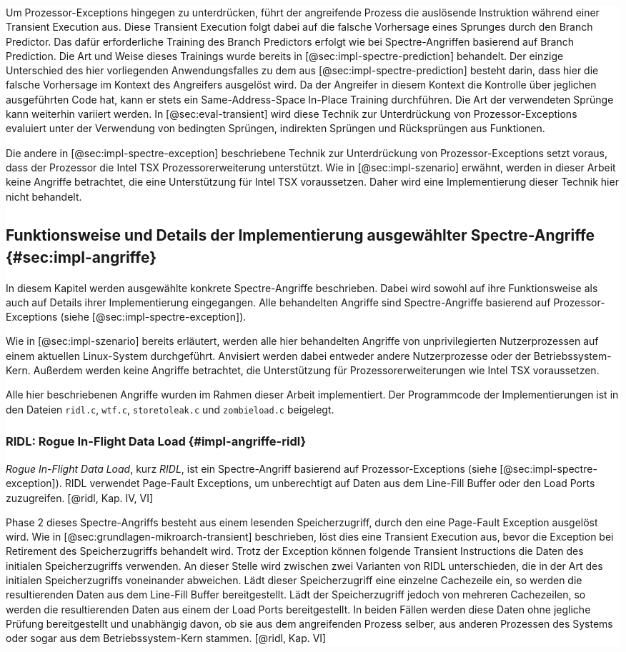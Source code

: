 

Um Prozessor-Exceptions hingegen zu unterdrücken, führt der angreifende Prozess die auslösende Instruktion während einer Transient Execution aus. Diese Transient Execution folgt dabei auf die falsche Vorhersage eines Sprunges durch den Branch Predictor. Das dafür erforderliche Training des Branch Predictors erfolgt wie bei Spectre-Angriffen basierend auf Branch Prediction. Die Art und Weise dieses Trainings wurde bereits in [@sec:impl-spectre-prediction] behandelt. Der einzige Unterschied des hier vorliegenden Anwendungsfalles zu dem aus [@sec:impl-spectre-prediction] besteht darin, dass hier die falsche Vorhersage im Kontext des Angreifers ausgelöst wird. Da der Angreifer in diesem Kontext die Kontrolle über jeglichen ausgeführten Code hat, kann er stets ein Same-Address-Space In-Place Training durchführen. Die Art der verwendeten Sprünge kann weiterhin variiert werden. In [@sec:eval-transient] wird diese Technik zur Unterdrückung von Prozessor-Exceptions evaluiert unter der Verwendung von bedingten Sprüngen, indirekten Sprüngen und Rücksprüngen aus Funktionen.

Die andere in [@sec:impl-spectre-exception] beschriebene Technik zur Unterdrückung von Prozessor-Exceptions setzt voraus, dass der Prozessor die Intel TSX Prozessorerweiterung unterstützt. Wie in [@sec:impl-szenario] erwähnt, werden in dieser Arbeit keine Angriffe betrachtet, die eine Unterstützung für Intel TSX voraussetzen. Daher wird eine Implementierung dieser Technik hier nicht behandelt.







## Funktionsweise und Details der Implementierung ausgewählter Spectre-Angriffe {#sec:impl-angriffe}



In diesem Kapitel werden ausgewählte konkrete Spectre-Angriffe beschrieben. Dabei wird sowohl auf ihre Funktionsweise als auch auf Details ihrer Implementierung eingegangen. Alle behandelten Angriffe sind Spectre-Angriffe basierend auf Prozessor-Exceptions (siehe [@sec:impl-spectre-exception]).



Wie in [@sec:impl-szenario] bereits erläutert, werden alle hier behandelten Angriffe von unprivilegierten Nutzerprozessen auf einem aktuellen Linux-System durchgeführt. Anvisiert werden dabei entweder andere Nutzerprozesse oder der Betriebssystem-Kern. Außerdem werden keine Angriffe betrachtet, die Unterstützung für Prozessorerweiterungen wie Intel TSX voraussetzen.



Alle hier beschriebenen Angriffe wurden im Rahmen dieser Arbeit implementiert. Der Programmcode der Implementierungen ist in den Dateien `ridl.c`, `wtf.c`, `storetoleak.c` und `zombieload.c` beigelegt.



### RIDL: Rogue In-Flight Data Load {#impl-angriffe-ridl}



*Rogue In-Flight Data Load*, kurz *RIDL*, ist ein Spectre-Angriff basierend auf Prozessor-Exceptions (siehe [@sec:impl-spectre-exception]). RIDL verwendet Page-Fault Exceptions, um unberechtigt auf Daten aus dem Line-Fill Buffer oder den Load Ports zuzugreifen. [@ridl, Kap. IV, VI]



Phase 2 dieses Spectre-Angriffs besteht aus einem lesenden Speicherzugriff, durch den eine Page-Fault Exception ausgelöst wird. Wie in [@sec:grundlagen-mikroarch-transient] beschrieben, löst dies eine Transient Execution aus, bevor die Exception bei Retirement des Speicherzugriffs behandelt wird. Trotz der Exception können folgende Transient Instructions die Daten des initialen Speicherzugriffs verwenden. An dieser Stelle wird zwischen zwei Varianten von RIDL unterschieden, die in der Art des initialen Speicherzugriffs voneinander abweichen. Lädt dieser Speicherzugriff eine einzelne Cachezeile ein, so werden die resultierenden Daten aus dem Line-Fill Buffer bereitgestellt. Lädt der Speicherzugriff jedoch von mehreren Cachezeilen, so werden die resultierenden Daten aus einem der Load Ports bereitgestellt. In beiden Fällen werden diese Daten ohne jegliche Prüfung bereitgestellt und unabhängig davon, ob sie aus dem angreifenden Prozess selber, aus anderen Prozessen des Systems oder sogar aus dem Betriebssystem-Kern stammen. [@ridl, Kap. VI]


[^branch-kongruent]: Das Konzept kongruenter Adressen aus [@sec:grundlagen-caches] lässt sich hier analog anwenden: Zwei Adressen sind kongruent, wenn sie in den vom Branch Predictor verwendeten Bits übereinstimmen.
[^intel-tsx]: *Intel Transactional Synchronization Extensions*, kurz *TSX*, sind Erweiterungen für Intel Prozessoren. Diese erlauben es, mehrere Speicheroperationen innerhalb einer *Transaktion* auszuführen, sodass diese anderen Ausführungskernen als eine einzige atomare Operation erscheinen. [@intel-sdm-1, Kap. 16, S. 1]